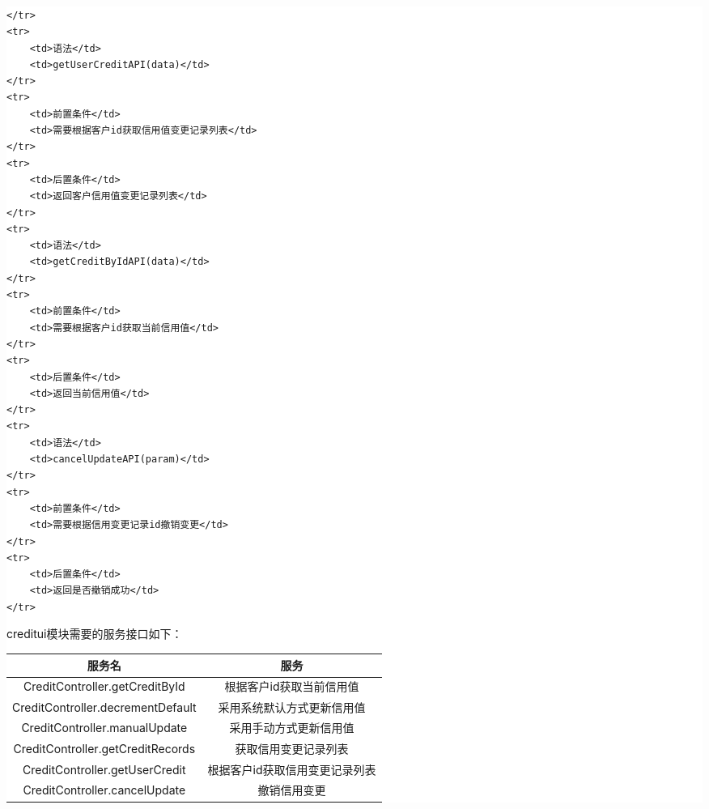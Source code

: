     </tr>
    <tr>
        <td>语法</td>
        <td>getUserCreditAPI(data)</td>
    </tr>
    <tr>
        <td>前置条件</td>
        <td>需要根据客户id获取信用值变更记录列表</td>
    </tr>
    <tr>
        <td>后置条件</td>
        <td>返回客户信用值变更记录列表</td>
    </tr>
    <tr>
        <td>语法</td>
        <td>getCreditByIdAPI(data)</td>
    </tr>
    <tr>
        <td>前置条件</td>
        <td>需要根据客户id获取当前信用值</td>
    </tr>
    <tr>
        <td>后置条件</td>
        <td>返回当前信用值</td>
    </tr>
    <tr>
        <td>语法</td>
        <td>cancelUpdateAPI(param)</td>
    </tr>
    <tr>
        <td>前置条件</td>
        <td>需要根据信用变更记录id撤销变更</td>
    </tr>
    <tr>
        <td>后置条件</td>
        <td>返回是否撤销成功</td>
    </tr>
</table>

creditui模块需要的服务接口如下：

|            服务名             |     服务     |
| :---------------------------: | :----------: |
|       CreditController.getCreditById      |      根据客户id获取当前信用值      |
|       CreditController.decrementDefault       |      采用系统默认方式更新信用值      |
|       CreditController.manualUpdate      |      采用手动方式更新信用值      |
|       CreditController.getCreditRecords       |      获取信用变更记录列表      |
|       CreditController.getUserCredit      |      根据客户id获取信用变更记录列表      |
|       CreditController.cancelUpdate       |      撤销信用变更      |
